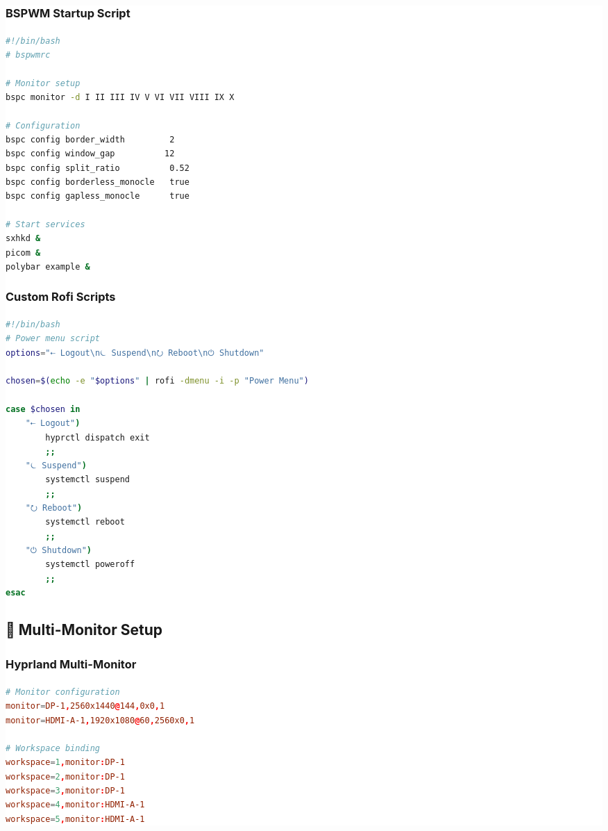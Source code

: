 ### BSPWM Startup Script
```bash
#!/bin/bash
# bspwmrc

# Monitor setup
bspc monitor -d I II III IV V VI VII VIII IX X

# Configuration
bspc config border_width         2
bspc config window_gap          12
bspc config split_ratio          0.52
bspc config borderless_monocle   true
bspc config gapless_monocle      true

# Start services
sxhkd &
picom &
polybar example &
```

### Custom Rofi Scripts
```bash
#!/bin/bash
# Power menu script
options="⇠ Logout\n⏾ Suspend\n⭮ Reboot\n⏻ Shutdown"

chosen=$(echo -e "$options" | rofi -dmenu -i -p "Power Menu")

case $chosen in
    "⇠ Logout")
        hyprctl dispatch exit
        ;;
    "⏾ Suspend")
        systemctl suspend
        ;;
    "⭮ Reboot")
        systemctl reboot
        ;;
    "⏻ Shutdown")
        systemctl poweroff
        ;;
esac
```

## 🔄 Multi-Monitor Setup

### Hyprland Multi-Monitor
```conf
# Monitor configuration
monitor=DP-1,2560x1440@144,0x0,1
monitor=HDMI-A-1,1920x1080@60,2560x0,1

# Workspace binding
workspace=1,monitor:DP-1
workspace=2,monitor:DP-1
workspace=3,monitor:DP-1
workspace=4,monitor:HDMI-A-1
workspace=5,monitor:HDMI-A-1
```
